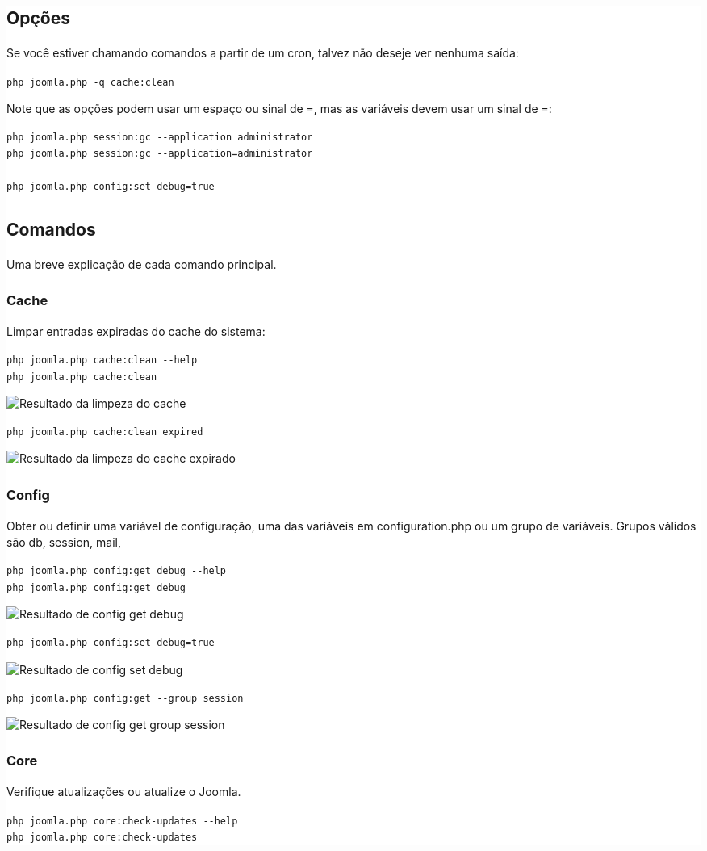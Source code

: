 ## Opções

Se você estiver chamando comandos a partir de um cron, talvez não deseje ver nenhuma saída:

    php joomla.php -q cache:clean

Note que as opções podem usar um espaço ou sinal de =, mas as variáveis devem usar um sinal de =:

    php joomla.php session:gc --application administrator
    php joomla.php session:gc --application=administrator

    php joomla.php config:set debug=true

## Comandos

Uma breve explicação de cada comando principal.

### Cache

Limpar entradas expiradas do cache do sistema:

    php joomla.php cache:clean --help
    php joomla.php cache:clean

![Resultado da limpeza do cache](../../../en/images/command-line-interface/cli-cache-clean.png)

    php joomla.php cache:clean expired

![Resultado da limpeza do cache expirado](../../../en/images/command-line-interface/cli-cache-clean-expired.png)

### Config

Obter ou definir uma variável de configuração, uma das variáveis em
configuration.php ou um grupo de variáveis. Grupos válidos são db, session,
mail,

    php joomla.php config:get debug --help
    php joomla.php config:get debug

![Resultado de config get debug](../../../en/images/command-line-interface/cli-get-debug.png)

    php joomla.php config:set debug=true

![Resultado de config set debug](../../../en/images/command-line-interface/cli-set-debug.png)

    php joomla.php config:get --group session

![Resultado de config get group session](../../../en/images/command-line-interface/cli-config-get-group-session.png)

### Core

Verifique atualizações ou atualize o Joomla.

    php joomla.php core:check-updates --help
    php joomla.php core:check-updates
